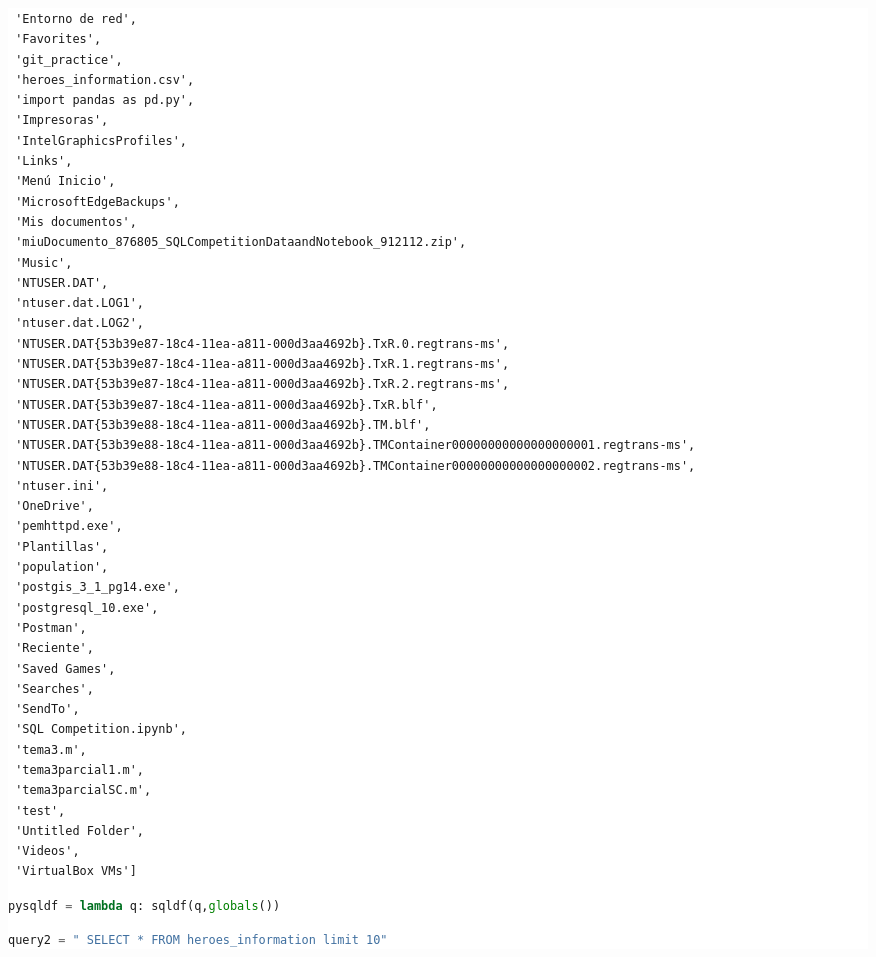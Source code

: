      'Entorno de red',
     'Favorites',
     'git_practice',
     'heroes_information.csv',
     'import pandas as pd.py',
     'Impresoras',
     'IntelGraphicsProfiles',
     'Links',
     'Menú Inicio',
     'MicrosoftEdgeBackups',
     'Mis documentos',
     'miuDocumento_876805_SQLCompetitionDataandNotebook_912112.zip',
     'Music',
     'NTUSER.DAT',
     'ntuser.dat.LOG1',
     'ntuser.dat.LOG2',
     'NTUSER.DAT{53b39e87-18c4-11ea-a811-000d3aa4692b}.TxR.0.regtrans-ms',
     'NTUSER.DAT{53b39e87-18c4-11ea-a811-000d3aa4692b}.TxR.1.regtrans-ms',
     'NTUSER.DAT{53b39e87-18c4-11ea-a811-000d3aa4692b}.TxR.2.regtrans-ms',
     'NTUSER.DAT{53b39e87-18c4-11ea-a811-000d3aa4692b}.TxR.blf',
     'NTUSER.DAT{53b39e88-18c4-11ea-a811-000d3aa4692b}.TM.blf',
     'NTUSER.DAT{53b39e88-18c4-11ea-a811-000d3aa4692b}.TMContainer00000000000000000001.regtrans-ms',
     'NTUSER.DAT{53b39e88-18c4-11ea-a811-000d3aa4692b}.TMContainer00000000000000000002.regtrans-ms',
     'ntuser.ini',
     'OneDrive',
     'pemhttpd.exe',
     'Plantillas',
     'population',
     'postgis_3_1_pg14.exe',
     'postgresql_10.exe',
     'Postman',
     'Reciente',
     'Saved Games',
     'Searches',
     'SendTo',
     'SQL Competition.ipynb',
     'tema3.m',
     'tema3parcial1.m',
     'tema3parcialSC.m',
     'test',
     'Untitled Folder',
     'Videos',
     'VirtualBox VMs']




```python
pysqldf = lambda q: sqldf(q,globals())
```


```python
query2 = " SELECT * FROM heroes_information limit 10"
```
